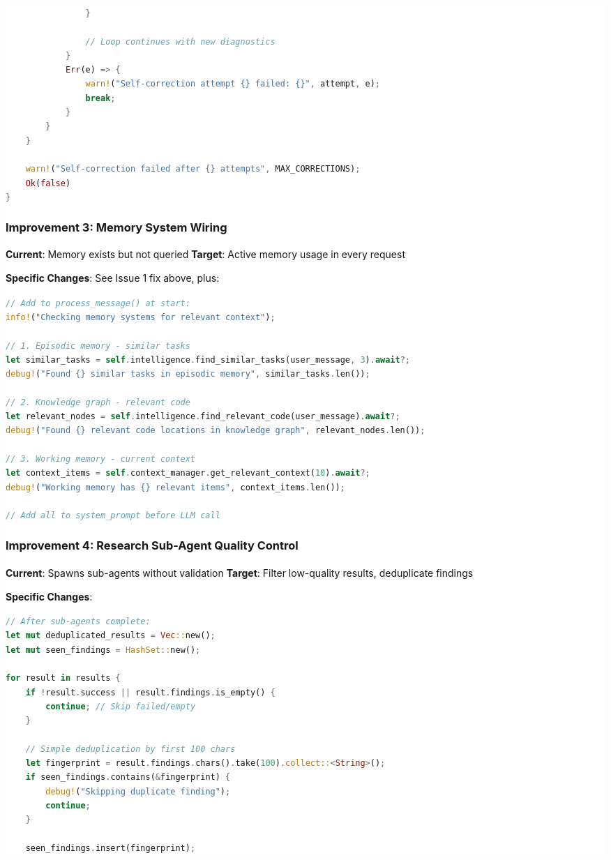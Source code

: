 ```rust
                }

                // Loop continues with new diagnostics
            }
            Err(e) => {
                warn!("Self-correction attempt {} failed: {}", attempt, e);
                break;
            }
        }
    }

    warn!("Self-correction failed after {} attempts", MAX_CORRECTIONS);
    Ok(false)
}
```

### Improvement 3: Memory System Wiring
**Current**: Memory exists but not queried
**Target**: Active memory usage in every request

**Specific Changes**:
See Issue 1 fix above, plus:
```rust
// Add to process_message() at start:
info!("Checking memory systems for relevant context");

// 1. Episodic memory - similar tasks
let similar_tasks = self.intelligence.find_similar_tasks(user_message, 3).await?;
debug!("Found {} similar tasks in episodic memory", similar_tasks.len());

// 2. Knowledge graph - relevant code
let relevant_nodes = self.intelligence.find_relevant_code(user_message).await?;
debug!("Found {} relevant code locations in knowledge graph", relevant_nodes.len());

// 3. Working memory - current context
let context_items = self.context_manager.get_relevant_context(10).await?;
debug!("Working memory has {} relevant items", context_items.len());

// Add all to system_prompt before LLM call
```

### Improvement 4: Research Sub-Agent Quality Control
**Current**: Spawns sub-agents without validation
**Target**: Filter low-quality results, deduplicate findings

**Specific Changes**:
```rust
// After sub-agents complete:
let mut deduplicated_results = Vec::new();
let mut seen_findings = HashSet::new();

for result in results {
    if !result.success || result.findings.is_empty() {
        continue; // Skip failed/empty
    }

    // Simple deduplication by first 100 chars
    let fingerprint = result.findings.chars().take(100).collect::<String>();
    if seen_findings.contains(&fingerprint) {
        debug!("Skipping duplicate finding");
        continue;
    }

    seen_findings.insert(fingerprint);
```